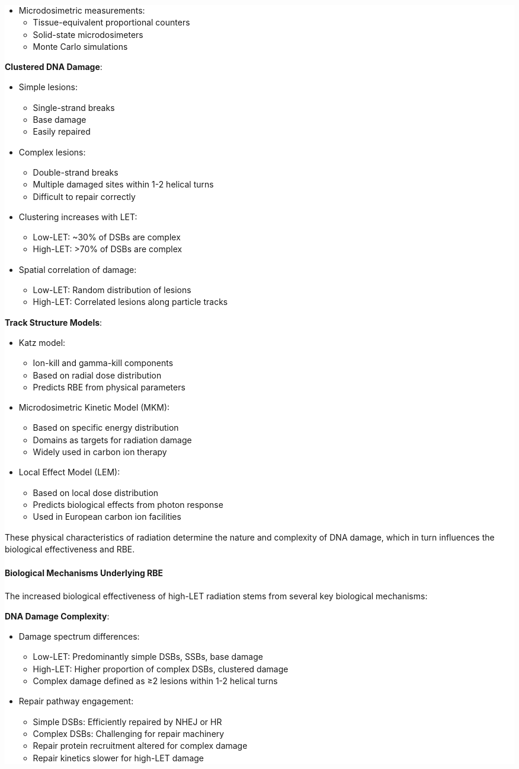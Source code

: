 - Microdosimetric measurements:
  - Tissue-equivalent proportional counters
  - Solid-state microdosimeters
  - Monte Carlo simulations

**Clustered DNA Damage**:
- Simple lesions:
  - Single-strand breaks
  - Base damage
  - Easily repaired
  
- Complex lesions:
  - Double-strand breaks
  - Multiple damaged sites within 1-2 helical turns
  - Difficult to repair correctly
  
- Clustering increases with LET:
  - Low-LET: ~30% of DSBs are complex
  - High-LET: >70% of DSBs are complex
  
- Spatial correlation of damage:
  - Low-LET: Random distribution of lesions
  - High-LET: Correlated lesions along particle tracks

**Track Structure Models**:
- Katz model:
  - Ion-kill and gamma-kill components
  - Based on radial dose distribution
  - Predicts RBE from physical parameters
  
- Microdosimetric Kinetic Model (MKM):
  - Based on specific energy distribution
  - Domains as targets for radiation damage
  - Widely used in carbon ion therapy
  
- Local Effect Model (LEM):
  - Based on local dose distribution
  - Predicts biological effects from photon response
  - Used in European carbon ion facilities

These physical characteristics of radiation determine the nature and complexity of DNA damage, which in turn influences the biological effectiveness and RBE.

#### Biological Mechanisms Underlying RBE

The increased biological effectiveness of high-LET radiation stems from several key biological mechanisms:

**DNA Damage Complexity**:
- Damage spectrum differences:
  - Low-LET: Predominantly simple DSBs, SSBs, base damage
  - High-LET: Higher proportion of complex DSBs, clustered damage
  - Complex damage defined as ≥2 lesions within 1-2 helical turns
  
- Repair pathway engagement:
  - Simple DSBs: Efficiently repaired by NHEJ or HR
  - Complex DSBs: Challenging for repair machinery
  - Repair protein recruitment altered for complex damage
  - Repair kinetics slower for high-LET damage
  